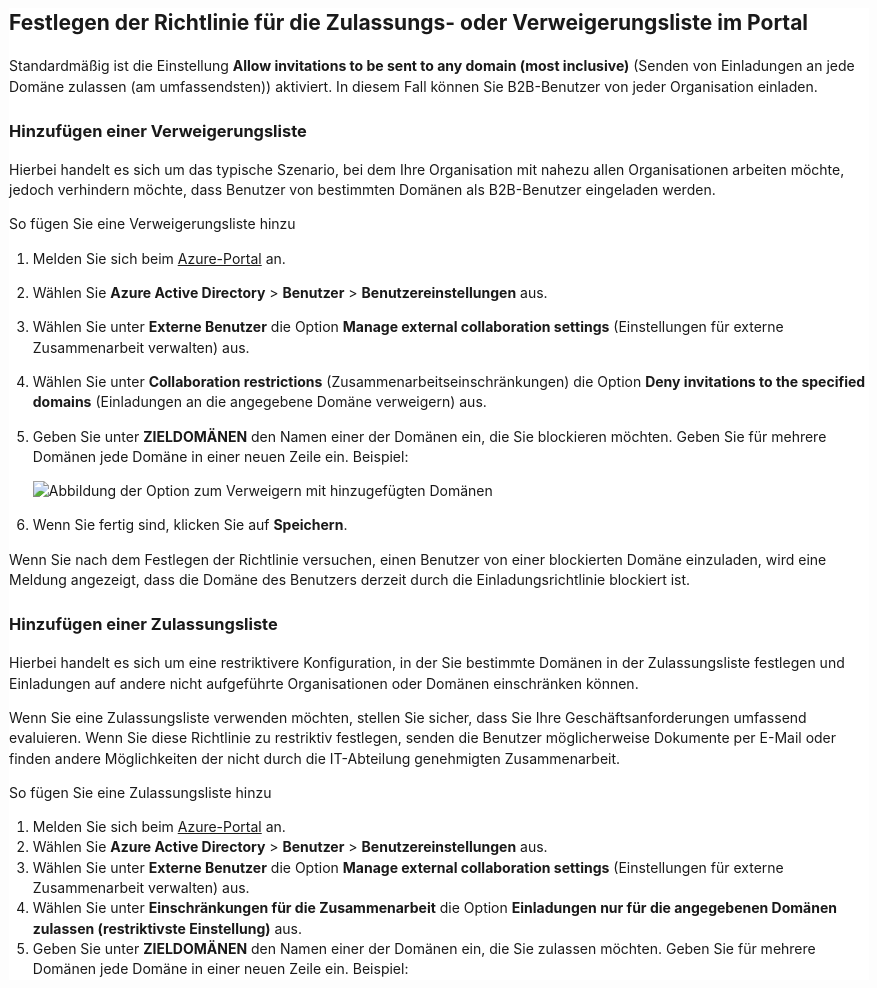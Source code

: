 ## <a name="set-the-allow-or-deny-list-policy-in-the-portal"></a>Festlegen der Richtlinie für die Zulassungs- oder Verweigerungsliste im Portal

Standardmäßig ist die Einstellung **Allow invitations to be sent to any domain (most inclusive)** (Senden von Einladungen an jede Domäne zulassen (am umfassendsten)) aktiviert. In diesem Fall können Sie B2B-Benutzer von jeder Organisation einladen.

### <a name="add-a-deny-list"></a>Hinzufügen einer Verweigerungsliste

Hierbei handelt es sich um das typische Szenario, bei dem Ihre Organisation mit nahezu allen Organisationen arbeiten möchte, jedoch verhindern möchte, dass Benutzer von bestimmten Domänen als B2B-Benutzer eingeladen werden.

So fügen Sie eine Verweigerungsliste hinzu

1. Melden Sie sich beim [Azure-Portal](https://portal.azure.com) an.
2. Wählen Sie **Azure Active Directory** > **Benutzer** > **Benutzereinstellungen** aus.
3. Wählen Sie unter **Externe Benutzer** die Option **Manage external collaboration settings** (Einstellungen für externe Zusammenarbeit verwalten) aus.
4. Wählen Sie unter **Collaboration restrictions** (Zusammenarbeitseinschränkungen) die Option **Deny invitations to the specified domains** (Einladungen an die angegebene Domäne verweigern) aus.
5. Geben Sie unter **ZIELDOMÄNEN** den Namen einer der Domänen ein, die Sie blockieren möchten. Geben Sie für mehrere Domänen jede Domäne in einer neuen Zeile ein. Beispiel: 

   ![Abbildung der Option zum Verweigern mit hinzugefügten Domänen](./media/allow-deny-list/DenyListSettings.png)
 
6. Wenn Sie fertig sind, klicken Sie auf **Speichern**.

Wenn Sie nach dem Festlegen der Richtlinie versuchen, einen Benutzer von einer blockierten Domäne einzuladen, wird eine Meldung angezeigt, dass die Domäne des Benutzers derzeit durch die Einladungsrichtlinie blockiert ist.
 
### <a name="add-an-allow-list"></a>Hinzufügen einer Zulassungsliste

Hierbei handelt es sich um eine restriktivere Konfiguration, in der Sie bestimmte Domänen in der Zulassungsliste festlegen und Einladungen auf andere nicht aufgeführte Organisationen oder Domänen einschränken können. 

Wenn Sie eine Zulassungsliste verwenden möchten, stellen Sie sicher, dass Sie Ihre Geschäftsanforderungen umfassend evaluieren. Wenn Sie diese Richtlinie zu restriktiv festlegen, senden die Benutzer möglicherweise Dokumente per E-Mail oder finden andere Möglichkeiten der nicht durch die IT-Abteilung genehmigten Zusammenarbeit.


So fügen Sie eine Zulassungsliste hinzu

1. Melden Sie sich beim [Azure-Portal](https://portal.azure.com) an.
2. Wählen Sie **Azure Active Directory** > **Benutzer** > **Benutzereinstellungen** aus.
3. Wählen Sie unter **Externe Benutzer** die Option **Manage external collaboration settings** (Einstellungen für externe Zusammenarbeit verwalten) aus.
4. Wählen Sie unter **Einschränkungen für die Zusammenarbeit** die Option **Einladungen nur für die angegebenen Domänen zulassen (restriktivste Einstellung)** aus.
5. Geben Sie unter **ZIELDOMÄNEN** den Namen einer der Domänen ein, die Sie zulassen möchten. Geben Sie für mehrere Domänen jede Domäne in einer neuen Zeile ein. Beispiel: 
